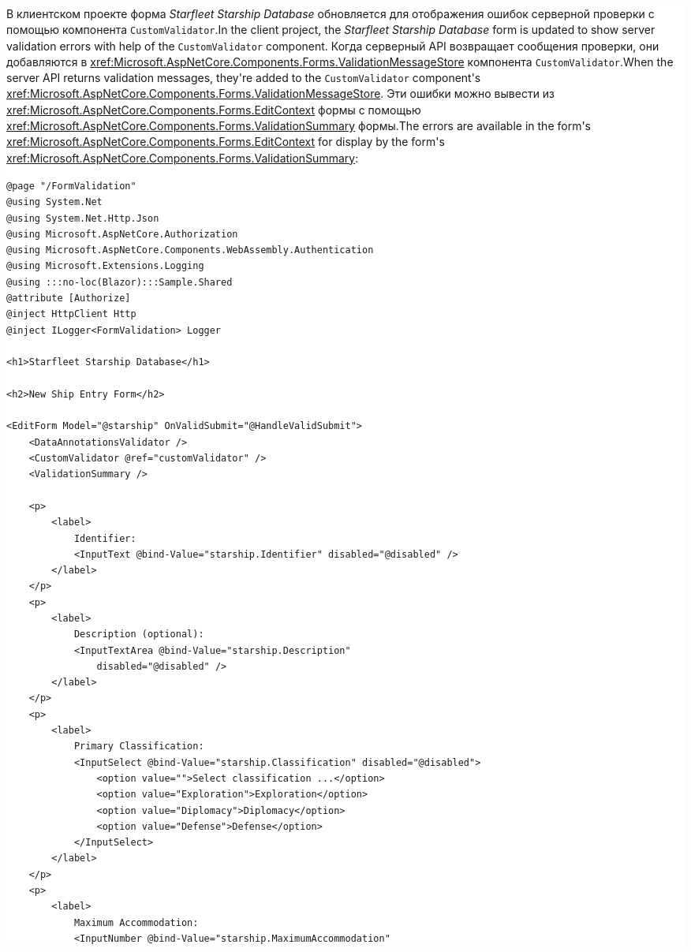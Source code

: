 <span data-ttu-id="b3f18-225">В клиентском проекте форма *Starfleet Starship Database* обновляется для отображения ошибок серверной проверки с помощью компонента `CustomValidator`.</span><span class="sxs-lookup"><span data-stu-id="b3f18-225">In the client project, the *Starfleet Starship Database* form is updated to show server validation errors with help of the `CustomValidator` component.</span></span> <span data-ttu-id="b3f18-226">Когда серверный API возвращает сообщения проверки, они добавляются в <xref:Microsoft.AspNetCore.Components.Forms.ValidationMessageStore> компонента `CustomValidator`.</span><span class="sxs-lookup"><span data-stu-id="b3f18-226">When the server API returns validation messages, they're added to the `CustomValidator` component's <xref:Microsoft.AspNetCore.Components.Forms.ValidationMessageStore>.</span></span> <span data-ttu-id="b3f18-227">Эти ошибки можно вывести из <xref:Microsoft.AspNetCore.Components.Forms.EditContext> формы с помощью <xref:Microsoft.AspNetCore.Components.Forms.ValidationSummary> формы.</span><span class="sxs-lookup"><span data-stu-id="b3f18-227">The errors are available in the form's <xref:Microsoft.AspNetCore.Components.Forms.EditContext> for display by the form's <xref:Microsoft.AspNetCore.Components.Forms.ValidationSummary>:</span></span>

```razor
@page "/FormValidation"
@using System.Net
@using System.Net.Http.Json
@using Microsoft.AspNetCore.Authorization
@using Microsoft.AspNetCore.Components.WebAssembly.Authentication
@using Microsoft.Extensions.Logging
@using :::no-loc(Blazor):::Sample.Shared
@attribute [Authorize]
@inject HttpClient Http
@inject ILogger<FormValidation> Logger

<h1>Starfleet Starship Database</h1>

<h2>New Ship Entry Form</h2>

<EditForm Model="@starship" OnValidSubmit="@HandleValidSubmit">
    <DataAnnotationsValidator />
    <CustomValidator @ref="customValidator" />
    <ValidationSummary />

    <p>
        <label>
            Identifier:
            <InputText @bind-Value="starship.Identifier" disabled="@disabled" />
        </label>
    </p>
    <p>
        <label>
            Description (optional):
            <InputTextArea @bind-Value="starship.Description" 
                disabled="@disabled" />
        </label>
    </p>
    <p>
        <label>
            Primary Classification:
            <InputSelect @bind-Value="starship.Classification" disabled="@disabled">
                <option value="">Select classification ...</option>
                <option value="Exploration">Exploration</option>
                <option value="Diplomacy">Diplomacy</option>
                <option value="Defense">Defense</option>
            </InputSelect>
        </label>
    </p>
    <p>
        <label>
            Maximum Accommodation:
            <InputNumber @bind-Value="starship.MaximumAccommodation" 
```